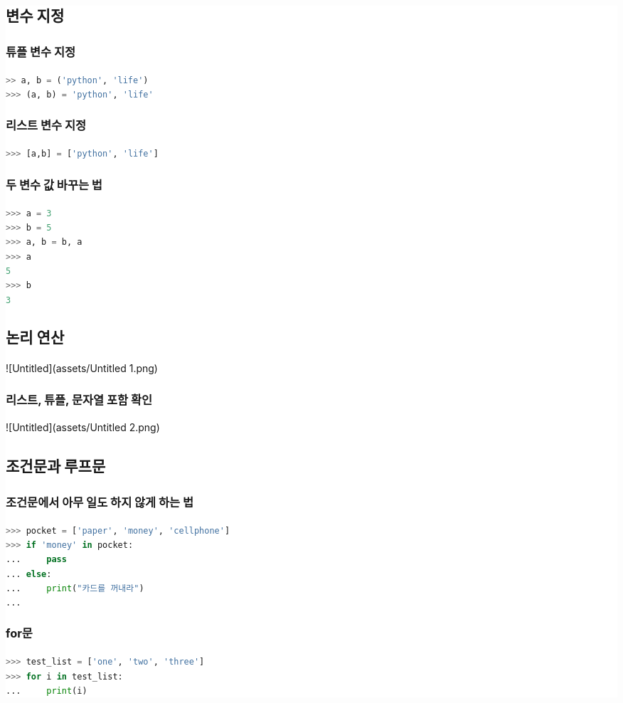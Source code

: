 ## 변수 지정

### 튜플 변수 지정

```python
>> a, b = ('python', 'life')
>>> (a, b) = 'python', 'life'
```

### 리스트 변수 지정

```python
>>> [a,b] = ['python', 'life']
```

### 두 변수 값 바꾸는 법

```python
>>> a = 3
>>> b = 5
>>> a, b = b, a
>>> a
5
>>> b
3
```

## 논리 연산

![Untitled](assets/Untitled 1.png)

### 리스트, 튜플, 문자열 포함 확인

![Untitled](assets/Untitled 2.png)

## 조건문과 루프문

### 조건문에서 아무 일도 하지 않게 하는 법

```python
>>> pocket = ['paper', 'money', 'cellphone']
>>> if 'money' in pocket:
...     pass 
... else:
...     print("카드를 꺼내라")
...
```

### for문

```python
>>> test_list = ['one', 'two', 'three'] 
>>> for i in test_list: 
...     print(i)
```
